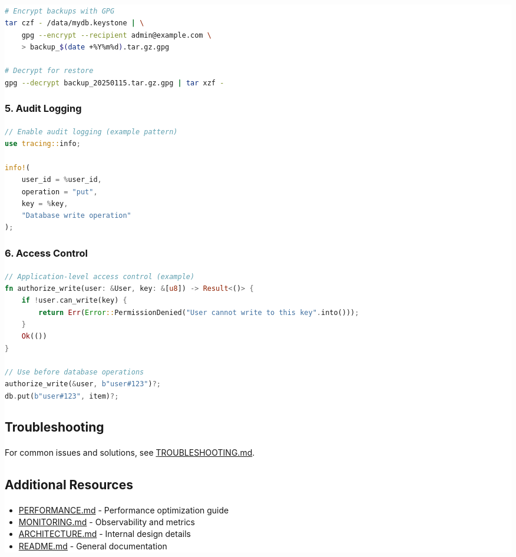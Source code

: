 ```bash
# Encrypt backups with GPG
tar czf - /data/mydb.keystone | \
    gpg --encrypt --recipient admin@example.com \
    > backup_$(date +%Y%m%d).tar.gz.gpg

# Decrypt for restore
gpg --decrypt backup_20250115.tar.gz.gpg | tar xzf -
```

### 5. Audit Logging

```rust
// Enable audit logging (example pattern)
use tracing::info;

info!(
    user_id = %user_id,
    operation = "put",
    key = %key,
    "Database write operation"
);
```

### 6. Access Control

```rust
// Application-level access control (example)
fn authorize_write(user: &User, key: &[u8]) -> Result<()> {
    if !user.can_write(key) {
        return Err(Error::PermissionDenied("User cannot write to this key".into()));
    }
    Ok(())
}

// Use before database operations
authorize_write(&user, b"user#123")?;
db.put(b"user#123", item)?;
```

## Troubleshooting

For common issues and solutions, see [TROUBLESHOOTING.md](TROUBLESHOOTING.md).

## Additional Resources

- [PERFORMANCE.md](PERFORMANCE.md) - Performance optimization guide
- [MONITORING.md](MONITORING.md) - Observability and metrics
- [ARCHITECTURE.md](ARCHITECTURE.md) - Internal design details
- [README.md](README.md) - General documentation
